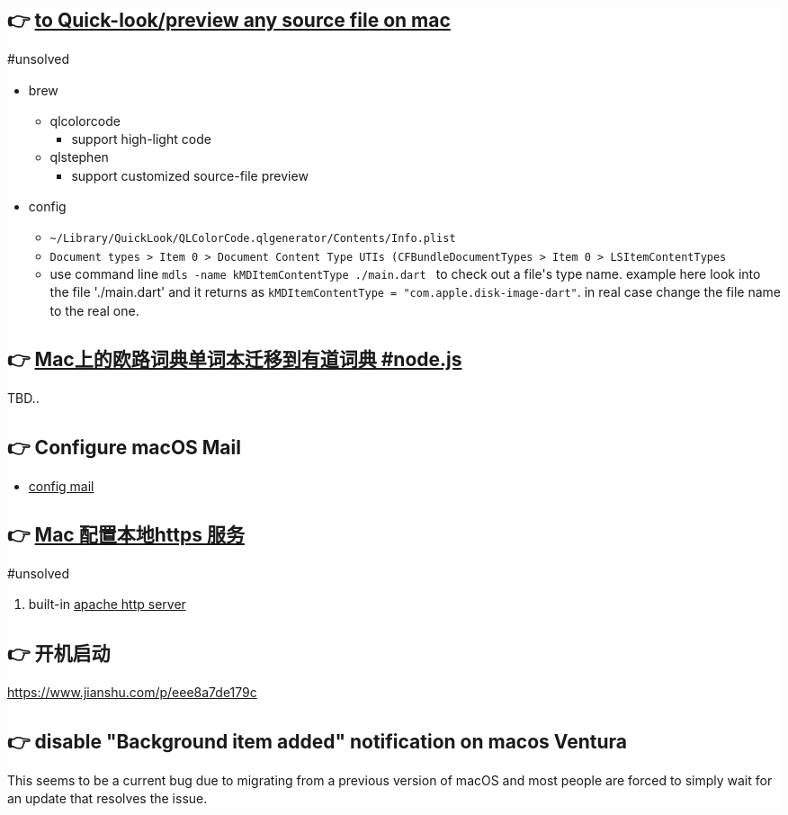 

[What is this weird directory in my PATH on my Mac, (running latest macOS Ventura)? | StackExchange]: https://unix.stackexchange.com/q/725215



## 👉 [to Quick-look/preview any source file on mac](https://paaatrick.com/2020-04-05-make-mac-quicklook-any-code-source-file/) 
#unsolved

+ brew 
  + qlcolorcode
    + support high-light code
  + qlstephen
    + support customized source-file preview

+ config
  + `~/Library/QuickLook/QLColorCode.qlgenerator/Contents/Info.plist`
  + `Document types > Item 0 > Document Content Type UTIs (CFBundleDocumentTypes > Item 0 > LSItemContentTypes`
  + use command line `mdls -name kMDItemContentType ./main.dart ` to check out a file's type name. example here look into the file './main.dart' and it returns as `kMDItemContentType = "com.apple.disk-image-dart"`. in real case change the file name to the real one. 



## 👉 [Mac上的欧路词典单词本迁移到有道词典 #node.js](https://www.cnblogs.com/howmacist/p/6240863.html)

TBD..





## 👉 Configure macOS Mail

- [config mail](https://blog.csdn.net/houseq/article/details/39297111)

  

## 👉 [Mac 配置本地https 服务](https://www.jianshu.com/p/d22baeae50ea) 
#unsolved 

1. built-in [apache http server](https://httpd.apache.org/#essentials)



## 👉 开机启动

https://www.jianshu.com/p/eee8a7de179c



## 👉 disable "Background item added" notification on macos Ventura
This seems to be a current bug due to migrating from a previous version of macOS and most people are forced to simply wait for an update that resolves the issue.


[在 Mac 上更改文件或文件夹的图标]: https://support.apple.com/zh-cn/guide/mac-help/mchlp2313/mac
[在 Mac 上自定“访达”工具栏]: https://support.apple.com/zh-cn/guide/mac-help/mchlp3011/mac
[How to clear cache on Mac? Here's our guide]: https://macpaw.com/how-to/clear-cache-on-mac
[What Is Patext Mac]: https://sensorstechforum.com/patext-mac-removal/
[Perpetual "Background Items Added"]: https://discussions.apple.com/thread/254341579